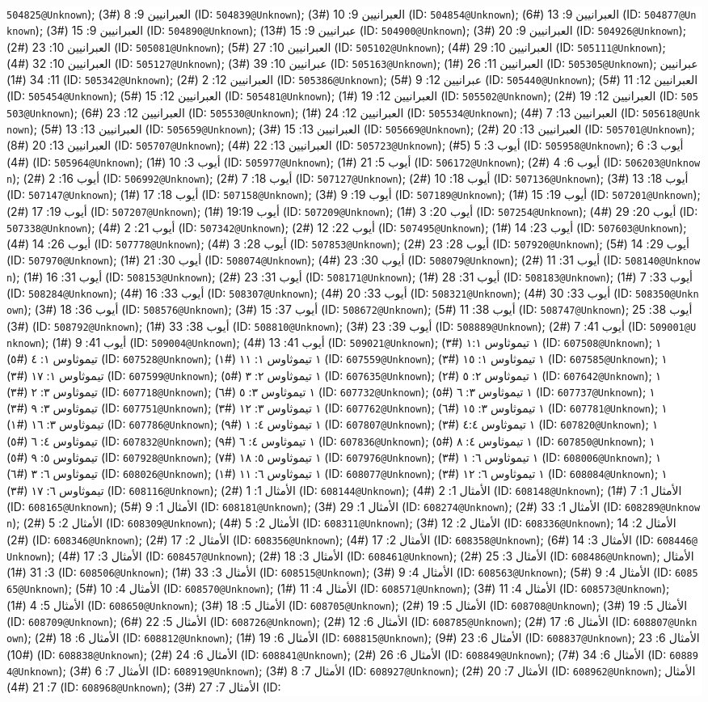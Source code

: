 `504825@Unknown`); العبرانيين 9: 8 (#3) (ID: `504839@Unknown`); العبرانيين 9: 10 (#3) (ID: `504854@Unknown`); العبرانيين 9: 13 (#6) (ID: `504877@Unknown`); العبرانيين 9: 15 (#3) (ID: `504890@Unknown`); عبرانيين 9: 15 (#13) (ID: `504900@Unknown`); العبرانيين 9: 20 (#3) (ID: `504926@Unknown`); العبرانيين 10: 23 (#2) (ID: `505081@Unknown`); العبرانيين 10: 27 (#5) (ID: `505102@Unknown`); العبرانيين 10: 29 (#4) (ID: `505111@Unknown`); العبرانيين 10: 32 (#4) (ID: `505127@Unknown`); عبرانيين 10: 39 (#3) (ID: `505163@Unknown`); العبرانيين 11: 26 (#1) (ID: `505305@Unknown`); عبرانيين 11: 34 (#1) (ID: `505342@Unknown`); العبرانيين 12: 2 (#2) (ID: `505386@Unknown`); عبرانيين 12: 9 (#5) (ID: `505440@Unknown`); العبرانيين 12: 11 (#5) (ID: `505454@Unknown`); العبرانيين 12: 15 (#5) (ID: `505481@Unknown`); العبرانيين 12: 19 (#1) (ID: `505502@Unknown`); العبرانيين 12: 19 (#2) (ID: `505503@Unknown`); العبرانيين 12: 23 (#6) (ID: `505530@Unknown`); العبرانيين 12: 24 (#1) (ID: `505534@Unknown`); العبرانيين 13: 7 (#4) (ID: `505618@Unknown`); العبرانيين 13: 13 (#5) (ID: `505659@Unknown`); العبرانيين 13: 15 (#3) (ID: `505669@Unknown`); العبرانيين 13: 20 (#2) (ID: `505701@Unknown`); العبرانيين 13: 20 (#8) (ID: `505707@Unknown`); العبرانيين 13: 22 (#4) (ID: `505723@Unknown`); أيوب 3: 5 (5#) (ID: `505958@Unknown`); أيوب 3: 6 (#4) (ID: `505964@Unknown`); أيوب 3: 10 (#1) (ID: `505977@Unknown`); أيوب 5: 21 (#1) (ID: `506172@Unknown`); أيوب 6: 4 (#2) (ID: `506203@Unknown`); أيوب 16: 2 (#2) (ID: `506992@Unknown`); أيوب 18: 7 (#2) (ID: `507127@Unknown`); أيوب 18: 10 (#2) (ID: `507136@Unknown`); أيوب 18: 13 (#3) (ID: `507147@Unknown`); أيوب 18: 17 (#1) (ID: `507158@Unknown`); أيوب 19: 9 (#3) (ID: `507189@Unknown`); أيوب 19: 15 (#1) (ID: `507201@Unknown`); أيوب 19: 17 (#2) (ID: `507207@Unknown`); أيوب 19:19 (#1) (ID: `507209@Unknown`); أيوب 20: 3 (#1) (ID: `507254@Unknown`); أيوب 20: 29 (#4) (ID: `507338@Unknown`); أيوب 21: 2 (#4) (ID: `507342@Unknown`); أيوب 22: 12 (#2) (ID: `507495@Unknown`); أيوب 23: 14 (#1) (ID: `507603@Unknown`); أيوب 26: 14 (#4) (ID: `507778@Unknown`); أيوب 28: 3 (#4) (ID: `507853@Unknown`); أيوب 28: 23 (#2) (ID: `507920@Unknown`); أيوب 29: 14 (#5) (ID: `507970@Unknown`); أيوب 30: 21 (#1) (ID: `508074@Unknown`); أيوب 30: 23 (#4) (ID: `508079@Unknown`); أيوب 31: 11 (#2) (ID: `508140@Unknown`); أيوب 31: 16 (#1) (ID: `508153@Unknown`); أيوب 31: 23 (#2) (ID: `508171@Unknown`); أيوب 31: 28 (#1) (ID: `508183@Unknown`); أيوب 33: 7 (#1) (ID: `508284@Unknown`); أيوب 33: 16 (#4) (ID: `508307@Unknown`); أيوب 33: 20 (#4) (ID: `508321@Unknown`); أيوب 33: 30 (#4) (ID: `508350@Unknown`); أيوب 36: 18 (#3) (ID: `508576@Unknown`); أيوب 37: 15 (#3) (ID: `508672@Unknown`); أيوب 38: 11 (#5) (ID: `508747@Unknown`); أيوب 38: 25 (#3) (ID: `508792@Unknown`); أيوب 38: 33 (#1) (ID: `508810@Unknown`); أيوب 39: 23 (#3) (ID: `508889@Unknown`); أيوب 41: 7 (#2) (ID: `509001@Unknown`); أيوب 41: 9 (#1) (ID: `509004@Unknown`); أيوب 41: 13 (#4) (ID: `509021@Unknown`); ١ تيموثاوس ١:١ (#٣) (ID: `607508@Unknown`); ١ تيموثاوس ١: ٤ (#٥) (ID: `607528@Unknown`); ١ تيموثاوس ١: ١١ (#١) (ID: `607559@Unknown`); ١ تيموثاوس ١: ١٥ (#٣) (ID: `607585@Unknown`); ١ تيموثاوس ١: ١٧ (#٣) (ID: `607599@Unknown`); ١ تيموثاوس ٢: ٣ (#٥) (ID: `607635@Unknown`); ١ تيموثاوس ٢: ٥ (#٢) (ID: `607642@Unknown`); ١ تيموثاوس ٣: ٢ (#٣) (ID: `607718@Unknown`); ١ تيموثاوس ٣: ٥ (#٦) (ID: `607732@Unknown`); ١ تيموثاوس ٣: ٦ (#٥) (ID: `607737@Unknown`); ١ تيموثاوس ٣: ٩ (#٣) (ID: `607751@Unknown`); ١ تيموثاوس ٣: ١٢ (#٣) (ID: `607762@Unknown`); ١ تيموثاوس ٣: ١٥ (#٦) (ID: `607781@Unknown`); ١ تيموثاوس ٣: ١٦ (#١) (ID: `607786@Unknown`); ١ تيموثاوس ٤: ١ (#٩) (ID: `607807@Unknown`); ١ تيموثاوس ٤:٤ (#٣) (ID: `607820@Unknown`); ١ تيموثاوس ٤: ٦ (#٥) (ID: `607832@Unknown`); ١ تيموثاوس ٤: ٦ (#٩) (ID: `607836@Unknown`); ١ تيموثاوس ٤: ٨ (#٥) (ID: `607850@Unknown`); ١ تيموثاوس ٥: ٩ (#٥) (ID: `607928@Unknown`); ١ تيموثاوس ٥: ١٨ (#٧) (ID: `607976@Unknown`); ١ تيموثاوس ٦: ١ (#٣) (ID: `608006@Unknown`); ١ تيموثاوس ٦: ٣ (#٦) (ID: `608026@Unknown`); ١ تيموثاوس ٦: ١١ (#١) (ID: `608077@Unknown`); ١ تيموثاوس ٦: ١٢ (#٣) (ID: `608084@Unknown`); ١ تيموثاوس ٦: ١٧ (#٣) (ID: `608116@Unknown`); الأمثال 1: 1 (#2) (ID: `608144@Unknown`); الأمثال 1: 2 (#4) (ID: `608148@Unknown`); الأمثال 1: 7 (#1) (ID: `608165@Unknown`); الأمثال 1: 9 (#5) (ID: `608181@Unknown`); الأمثال 1: 29 (#3) (ID: `608274@Unknown`); الأمثال 1: 33 (#2) (ID: `608289@Unknown`); الأمثال 2: 5 (#2) (ID: `608309@Unknown`); الأمثال 2: 5 (#4) (ID: `608311@Unknown`); الأمثال 2: 12 (#3) (ID: `608336@Unknown`); الأمثال 2: 14 (#2) (ID: `608346@Unknown`); الأمثال 2: 17 (#2) (ID: `608356@Unknown`); الأمثال 2: 17 (#4) (ID: `608358@Unknown`); الأمثال 3: 14 (#6) (ID: `608446@Unknown`); الأمثال 3: 17 (#4) (ID: `608457@Unknown`); الأمثال 3: 18 (#2) (ID: `608461@Unknown`); الأمثال 3: 25 (#2) (ID: `608486@Unknown`); الأمثال 3: 31 (#1) (ID: `608506@Unknown`); الأمثال 3: 33 (#1) (ID: `608515@Unknown`); الأمثال 4: 9 (#3) (ID: `608563@Unknown`); الأمثال 4: 9 (#5) (ID: `608565@Unknown`); الأمثال 4: 10 (#5) (ID: `608570@Unknown`); الأمثال 4: 11 (#1) (ID: `608571@Unknown`); الأمثال 4: 11 (#3) (ID: `608573@Unknown`); الأمثال 5: 4 (#1) (ID: `608650@Unknown`); الأمثال 5: 18 (#3) (ID: `608705@Unknown`); الأمثال 5: 19 (#2) (ID: `608708@Unknown`); الأمثال 5: 19 (#3) (ID: `608709@Unknown`); الأمثال 5: 22 (#6) (ID: `608726@Unknown`); الأمثال 6: 12 (#2) (ID: `608785@Unknown`); الأمثال 6: 17 (#2) (ID: `608807@Unknown`); الأمثال 6: 18 (#2) (ID: `608812@Unknown`); الأمثال 6: 19 (#1) (ID: `608815@Unknown`); الأمثال 6: 23 (#9) (ID: `608837@Unknown`); الأمثال 6: 23 (#10) (ID: `608838@Unknown`); الأمثال 6: 24 (#2) (ID: `608841@Unknown`); الأمثال 6: 26 (#2) (ID: `608849@Unknown`); الأمثال 6: 34 (#7) (ID: `608894@Unknown`); الأمثال 7: 6 (#3) (ID: `608919@Unknown`); الأمثال 7: 8 (#3) (ID: `608927@Unknown`); الأمثال 7: 20 (#2) (ID: `608962@Unknown`); الأمثال 7: 21 (#4) (ID: `608968@Unknown`); الأمثال 7: 27 (#3) (ID: